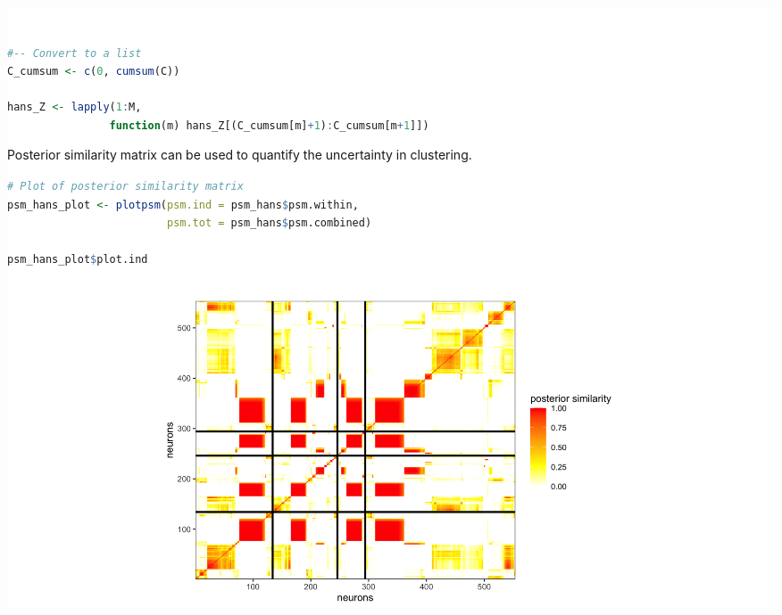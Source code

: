 ``` r


#-- Convert to a list
C_cumsum <- c(0, cumsum(C))

hans_Z <- lapply(1:M,
                function(m) hans_Z[(C_cumsum[m]+1):C_cumsum[m+1]])
```

Posterior similarity matrix can be used to quantify the uncertainty in
clustering.

``` r
# Plot of posterior similarity matrix
psm_hans_plot <- plotpsm(psm.ind = psm_hans$psm.within,
                         psm.tot = psm_hans$psm.combined)

psm_hans_plot$plot.ind
```

<img src="man/figures/README-psm-1.png" width="60%" style="display: block; margin: auto;" />
